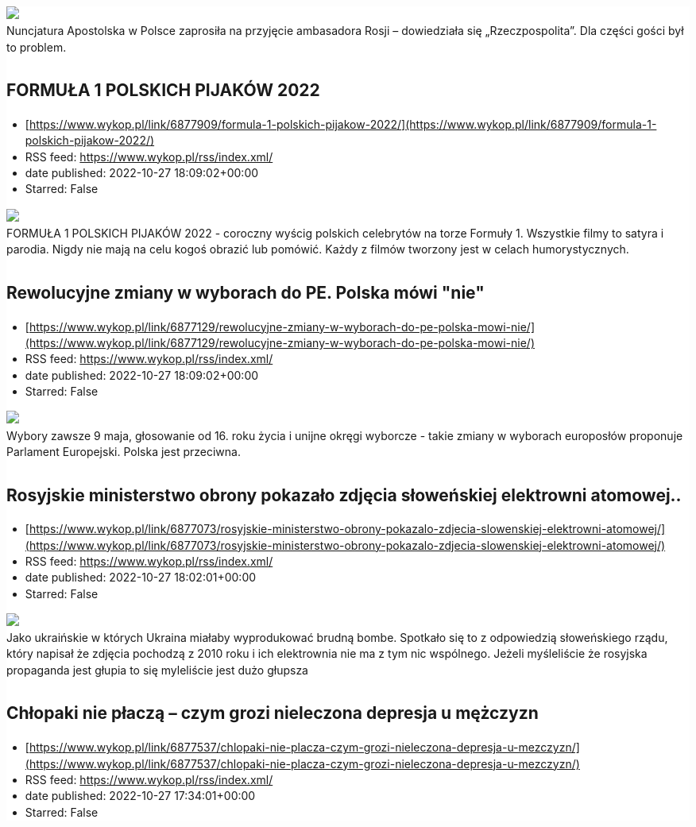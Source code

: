 <img src="https://www.wykop.pl/cdn/c3397993/link_1666888953XmLIaCxrngHJDxNq9VhiAy,w104h74.jpg" /><br />
		 Nuncjatura Apostolska w Polsce zaprosiła na przyjęcie ambasadora Rosji – dowiedziała się „Rzeczpospolita”. Dla części gości był to problem.

## FORMUŁA 1 POLSKICH PIJAKÓW 2022
 - [https://www.wykop.pl/link/6877909/formula-1-polskich-pijakow-2022/](https://www.wykop.pl/link/6877909/formula-1-polskich-pijakow-2022/)
 - RSS feed: https://www.wykop.pl/rss/index.xml/
 - date published: 2022-10-27 18:09:02+00:00
 - Starred: False

<img src="https://www.wykop.pl/cdn/c3397993/link_1666879931MEkGUHFDZJLoNMbuTETGtS,w104h74.jpg" /><br />
		 FORMUŁA 1 POLSKICH PIJAKÓW 2022 - coroczny wyścig polskich celebrytów na torze Formuły 1.  Wszystkie filmy to satyra i parodia. Nigdy nie mają na celu kogoś obrazić lub pomówić. Każdy z filmów tworzony jest w celach humorystycznych.

## Rewolucyjne zmiany w wyborach do PE. Polska mówi "nie"
 - [https://www.wykop.pl/link/6877129/rewolucyjne-zmiany-w-wyborach-do-pe-polska-mowi-nie/](https://www.wykop.pl/link/6877129/rewolucyjne-zmiany-w-wyborach-do-pe-polska-mowi-nie/)
 - RSS feed: https://www.wykop.pl/rss/index.xml/
 - date published: 2022-10-27 18:09:02+00:00
 - Starred: False

<img src="https://www.wykop.pl/cdn/c3397993/link_1666847951z6OHIiJQC1hFA5lE5tywax,w104h74.jpg" /><br />
		 Wybory zawsze 9 maja, głosowanie od 16. roku życia i unijne okręgi wyborcze - takie zmiany w wyborach europosłów proponuje Parlament Europejski. Polska jest przeciwna.

## Rosyjskie ministerstwo obrony pokazało zdjęcia słoweńskiej elektrowni atomowej..
 - [https://www.wykop.pl/link/6877073/rosyjskie-ministerstwo-obrony-pokazalo-zdjecia-slowenskiej-elektrowni-atomowej/](https://www.wykop.pl/link/6877073/rosyjskie-ministerstwo-obrony-pokazalo-zdjecia-slowenskiej-elektrowni-atomowej/)
 - RSS feed: https://www.wykop.pl/rss/index.xml/
 - date published: 2022-10-27 18:02:01+00:00
 - Starred: False

<img src="https://www.wykop.pl/cdn/c3397993/link_1666828086yRO8Xlgeow5o4I2V2qQNnj,w104h74.jpg" /><br />
		 Jako ukraińskie w których Ukraina miałaby wyprodukować brudną bombe. Spotkało się to z odpowiedzią słoweńskiego rządu, który napisał że zdjęcia pochodzą z 2010 roku i ich elektrownia nie ma z tym nic wspólnego. Jeżeli myśleliście że rosyjska propaganda jest głupia to się myleliście jest dużo głupsza

## Chłopaki nie płaczą – czym grozi nieleczona depresja u mężczyzn
 - [https://www.wykop.pl/link/6877537/chlopaki-nie-placza-czym-grozi-nieleczona-depresja-u-mezczyzn/](https://www.wykop.pl/link/6877537/chlopaki-nie-placza-czym-grozi-nieleczona-depresja-u-mezczyzn/)
 - RSS feed: https://www.wykop.pl/rss/index.xml/
 - date published: 2022-10-27 17:34:01+00:00
 - Starred: False
